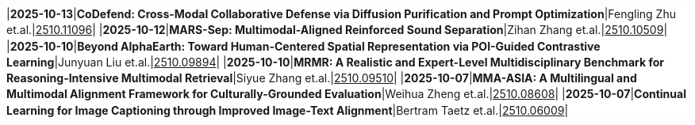 |**2025-10-13**|**CoDefend: Cross-Modal Collaborative Defense via Diffusion Purification and Prompt Optimization**|Fengling Zhu et.al.|[2510.11096](http://arxiv.org/abs/2510.11096)|
|**2025-10-12**|**MARS-Sep: Multimodal-Aligned Reinforced Sound Separation**|Zihan Zhang et.al.|[2510.10509](http://arxiv.org/abs/2510.10509)|
|**2025-10-10**|**Beyond AlphaEarth: Toward Human-Centered Spatial Representation via POI-Guided Contrastive Learning**|Junyuan Liu et.al.|[2510.09894](http://arxiv.org/abs/2510.09894)|
|**2025-10-10**|**MRMR: A Realistic and Expert-Level Multidisciplinary Benchmark for Reasoning-Intensive Multimodal Retrieval**|Siyue Zhang et.al.|[2510.09510](http://arxiv.org/abs/2510.09510)|
|**2025-10-07**|**MMA-ASIA: A Multilingual and Multimodal Alignment Framework for Culturally-Grounded Evaluation**|Weihua Zheng et.al.|[2510.08608](http://arxiv.org/abs/2510.08608)|
|**2025-10-07**|**Continual Learning for Image Captioning through Improved Image-Text Alignment**|Bertram Taetz et.al.|[2510.06009](http://arxiv.org/abs/2510.06009)|

[contributors-shield]: https://img.shields.io/github/contributors/Melmaphother/arxiv-daily.svg?style=for-the-badge
[contributors-url]: https://github.com/Melmaphother/arxiv-daily/graphs/contributors
[forks-shield]: https://img.shields.io/github/forks/Melmaphother/arxiv-daily.svg?style=for-the-badge
[forks-url]: https://github.com/Melmaphother/arxiv-daily/network/members
[stars-shield]: https://img.shields.io/github/stars/Melmaphother/arxiv-daily.svg?style=for-the-badge
[stars-url]: https://github.com/Melmaphother/arxiv-daily/stargazers
[issues-shield]: https://img.shields.io/github/issues/Melmaphother/cv-arxiv-daily.svg?style=for-the-badge
[issues-url]: https://github.com/Melmaphother/arxiv-daily/issues

